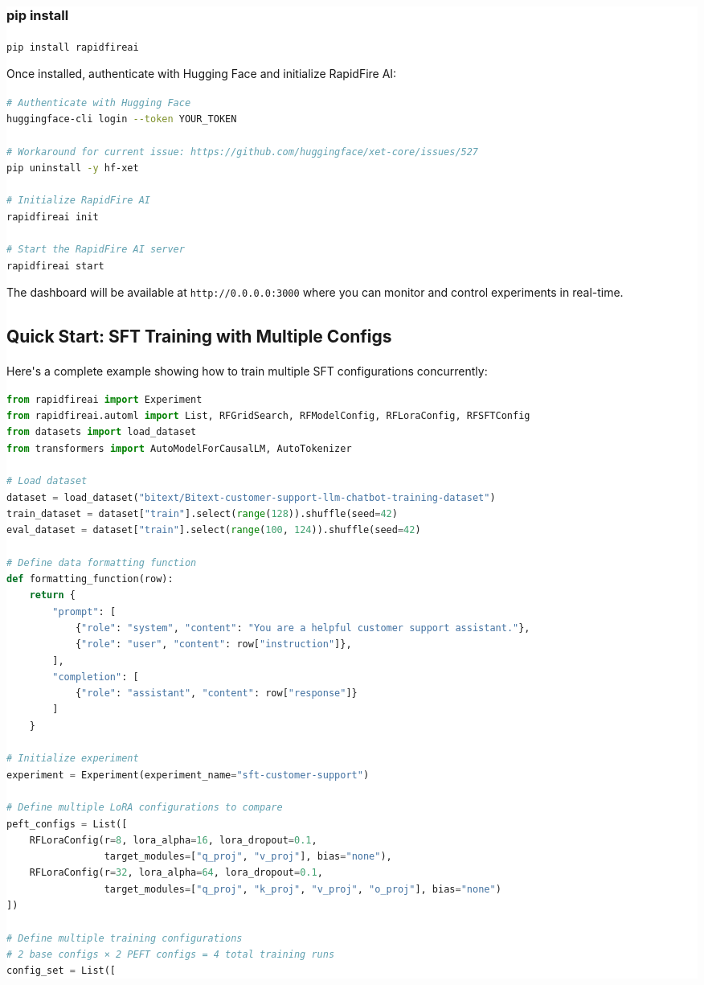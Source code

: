 ### pip install

```bash
pip install rapidfireai
```

Once installed, authenticate with Hugging Face and initialize RapidFire AI:

```bash
# Authenticate with Hugging Face
huggingface-cli login --token YOUR_TOKEN

# Workaround for current issue: https://github.com/huggingface/xet-core/issues/527
pip uninstall -y hf-xet

# Initialize RapidFire AI
rapidfireai init

# Start the RapidFire AI server
rapidfireai start
```

The dashboard will be available at `http://0.0.0.0:3000` where you can monitor and control experiments in real-time.

## Quick Start: SFT Training with Multiple Configs

Here's a complete example showing how to train multiple SFT configurations concurrently:

```python
from rapidfireai import Experiment
from rapidfireai.automl import List, RFGridSearch, RFModelConfig, RFLoraConfig, RFSFTConfig
from datasets import load_dataset
from transformers import AutoModelForCausalLM, AutoTokenizer

# Load dataset
dataset = load_dataset("bitext/Bitext-customer-support-llm-chatbot-training-dataset")
train_dataset = dataset["train"].select(range(128)).shuffle(seed=42)
eval_dataset = dataset["train"].select(range(100, 124)).shuffle(seed=42)

# Define data formatting function
def formatting_function(row):
    return {
        "prompt": [
            {"role": "system", "content": "You are a helpful customer support assistant."},
            {"role": "user", "content": row["instruction"]},
        ],
        "completion": [
            {"role": "assistant", "content": row["response"]}
        ]
    }

# Initialize experiment
experiment = Experiment(experiment_name="sft-customer-support")

# Define multiple LoRA configurations to compare
peft_configs = List([
    RFLoraConfig(r=8, lora_alpha=16, lora_dropout=0.1, 
                 target_modules=["q_proj", "v_proj"], bias="none"),
    RFLoraConfig(r=32, lora_alpha=64, lora_dropout=0.1,
                 target_modules=["q_proj", "k_proj", "v_proj", "o_proj"], bias="none")
])

# Define multiple training configurations
# 2 base configs × 2 PEFT configs = 4 total training runs
config_set = List([
```